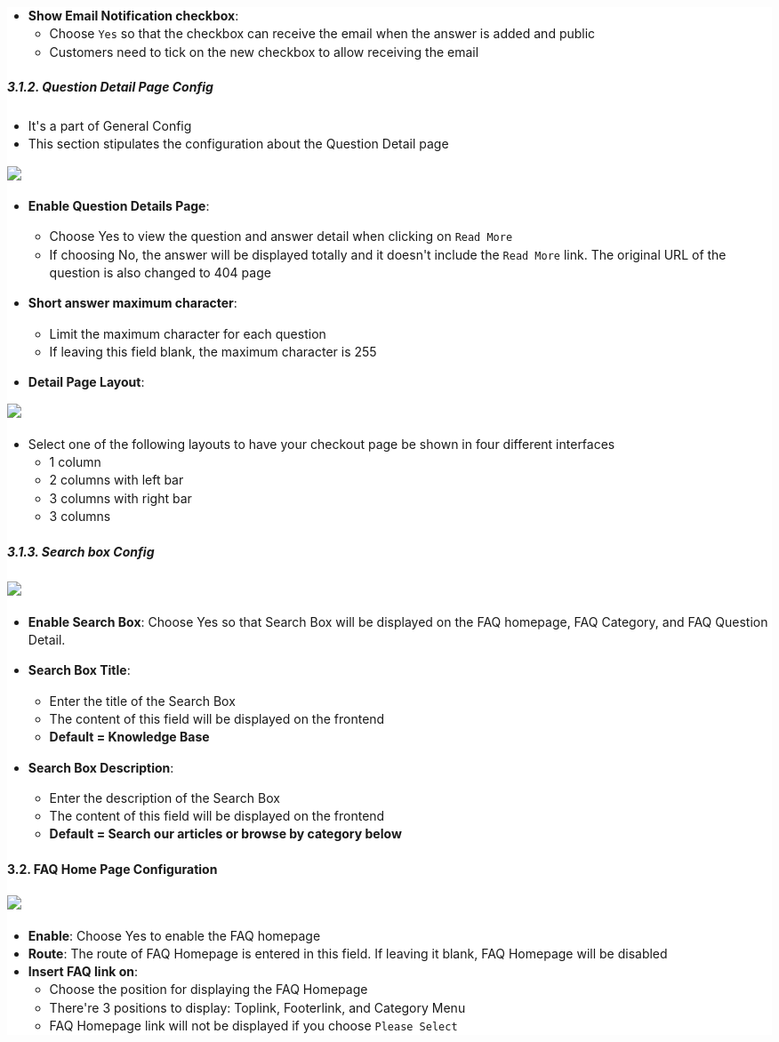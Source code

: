 * **Show Email Notification checkbox**:
    * Choose `Yes` so that the checkbox can receive the email when the answer is added and public
    * Customers need to tick on the new checkbox to allow receiving the email
    
##### 3.1.2. Question Detail Page Config

* It's a part of General Config
* This section stipulates the configuration about the Question Detail page

![](https://i.imgur.com/XlEXTg1.png)

   * **Enable Question Details Page**:
     * Choose Yes to view the question and answer detail when clicking on `Read More`
     * If choosing No, the answer will be displayed totally and it doesn't include the `Read More` link. The original URL of the question is also changed to 404 page
   * **Short answer maximum character**:
     * Limit the maximum character for each question
     * If leaving this field blank, the maximum character is 255

* **Detail Page Layout**:

![](https://i.imgur.com/uzM704J.png)

* Select one of the following layouts to have your checkout page be shown in four different interfaces
  * 1 column
  * 2 columns with left bar
  * 3 columns with right bar
  * 3 columns

##### 3.1.3. Search box Config

![](https://i.imgur.com/nRt9lS8.png)

* **Enable Search Box**: Choose Yes so that Search Box will be displayed on the FAQ homepage, FAQ Category, and FAQ Question Detail.
* **Search Box Title**:
    * Enter the title of the Search Box
    * The content of this field will be displayed on the frontend
    * **Default = Knowledge Base**
    
* **Search Box Description**:
    * Enter the description of the Search Box
    * The content of this field will be displayed on the frontend
    * **Default = Search our articles or browse by category below**


#### 3.2. FAQ Home Page Configuration

![](https://i.imgur.com/vj8SWka.png)

* **Enable**: Choose Yes to enable the FAQ homepage
* **Route**: The route of FAQ Homepage is entered in this field. If leaving it blank, FAQ Homepage will be disabled
* **Insert FAQ link on**:
    * Choose the position for displaying the FAQ Homepage
    * There're 3 positions to display: Toplink, Footerlink, and Category Menu
    * FAQ Homepage link will not be displayed if you choose `Please Select`
